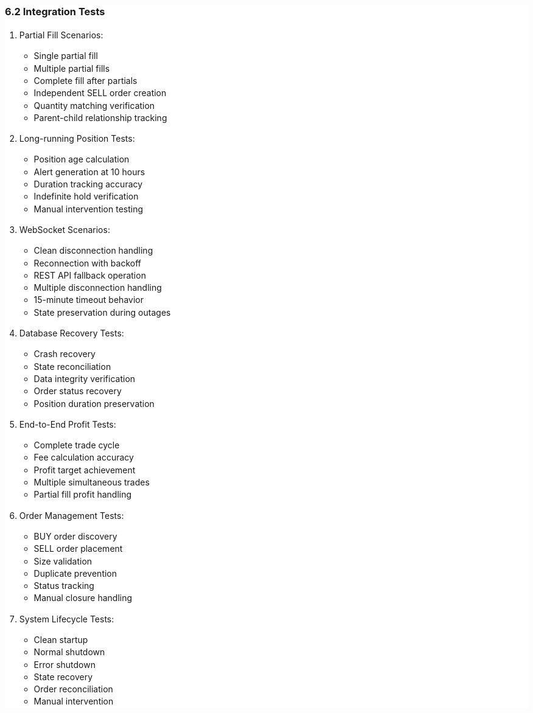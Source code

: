 ### 6.2 Integration Tests
1. Partial Fill Scenarios:
   - Single partial fill
   - Multiple partial fills
   - Complete fill after partials
   - Independent SELL order creation
   - Quantity matching verification
   - Parent-child relationship tracking

2. Long-running Position Tests:
   - Position age calculation
   - Alert generation at 10 hours
   - Duration tracking accuracy
   - Indefinite hold verification
   - Manual intervention testing

3. WebSocket Scenarios:
   - Clean disconnection handling
   - Reconnection with backoff
   - REST API fallback operation
   - Multiple disconnection handling
   - 15-minute timeout behavior
   - State preservation during outages

4. Database Recovery Tests:
   - Crash recovery
   - State reconciliation
   - Data integrity verification
   - Order status recovery
   - Position duration preservation

5. End-to-End Profit Tests:
   - Complete trade cycle
   - Fee calculation accuracy
   - Profit target achievement
   - Multiple simultaneous trades
   - Partial fill profit handling

6. Order Management Tests:
   - BUY order discovery
   - SELL order placement
   - Size validation
   - Duplicate prevention
   - Status tracking
   - Manual closure handling

7. System Lifecycle Tests:
   - Clean startup
   - Normal shutdown
   - Error shutdown
   - State recovery
   - Order reconciliation
   - Manual intervention
